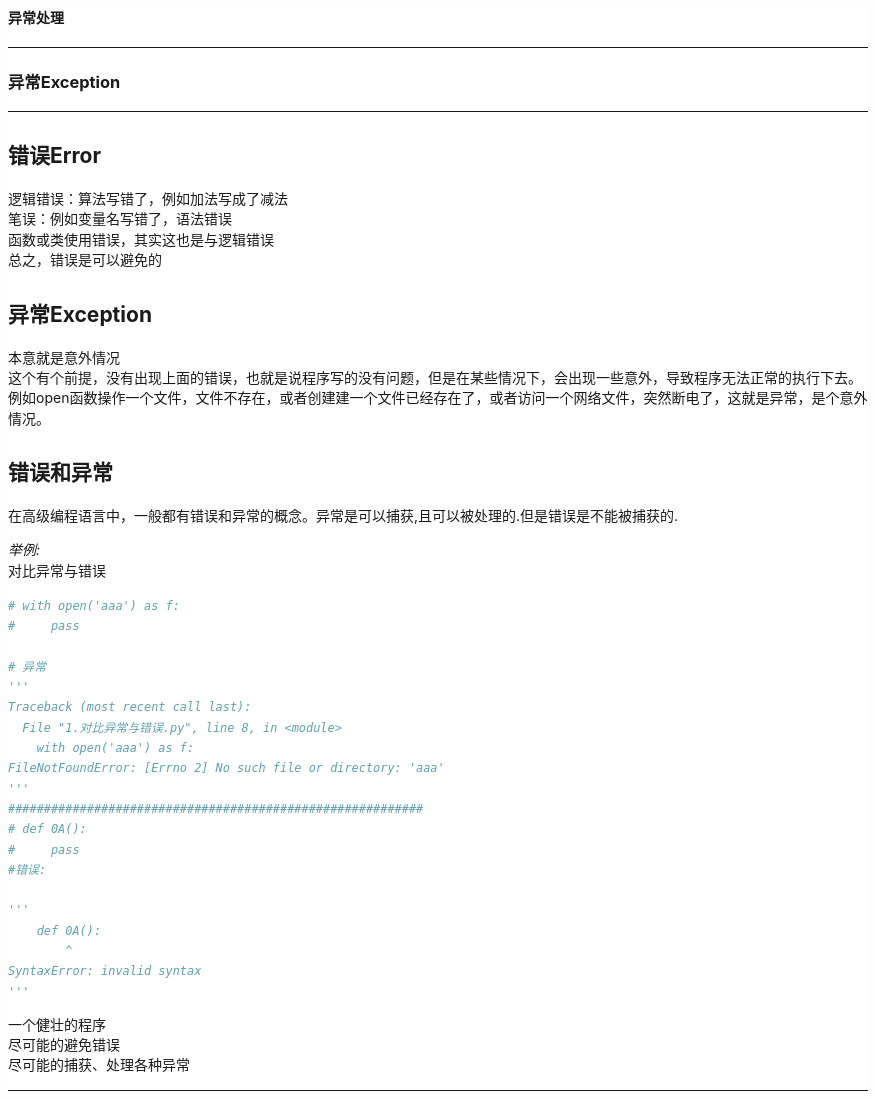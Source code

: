 #### 异常处理  
------
### 异常Exception  
------
## 错误Error  
逻辑错误：算法写错了，例如加法写成了减法  
笔误：例如变量名写错了，语法错误  
函数或类使用错误，其实这也是与逻辑错误  
总之，错误是可以避免的  

## 异常Exception
本意就是意外情况  
这个有个前提，没有出现上面的错误，也就是说程序写的没有问题，但是在某些情况下，会出现一些意外，导致程序无法正常的执行下去。  
例如open函数操作一个文件，文件不存在，或者创建建一个文件已经存在了，或者访问一个网络文件，突然断电了，这就是异常，是个意外情况。  

## 错误和异常  
在高级编程语言中，一般都有错误和异常的概念。异常是可以捕获,且可以被处理的.但是错误是不能被捕获的.  

*举例:*  
对比异常与错误  
```py
# with open('aaa') as f:
#     pass

# 异常
'''
Traceback (most recent call last):
  File "1.对比异常与错误.py", line 8, in <module>
    with open('aaa') as f:
FileNotFoundError: [Errno 2] No such file or directory: 'aaa'
'''
##########################################################
# def 0A():
#     pass
#错误:

'''
    def 0A():
        ^
SyntaxError: invalid syntax
'''
```

一个健壮的程序  
尽可能的避免错误  
尽可能的捕获、处理各种异常  

---
